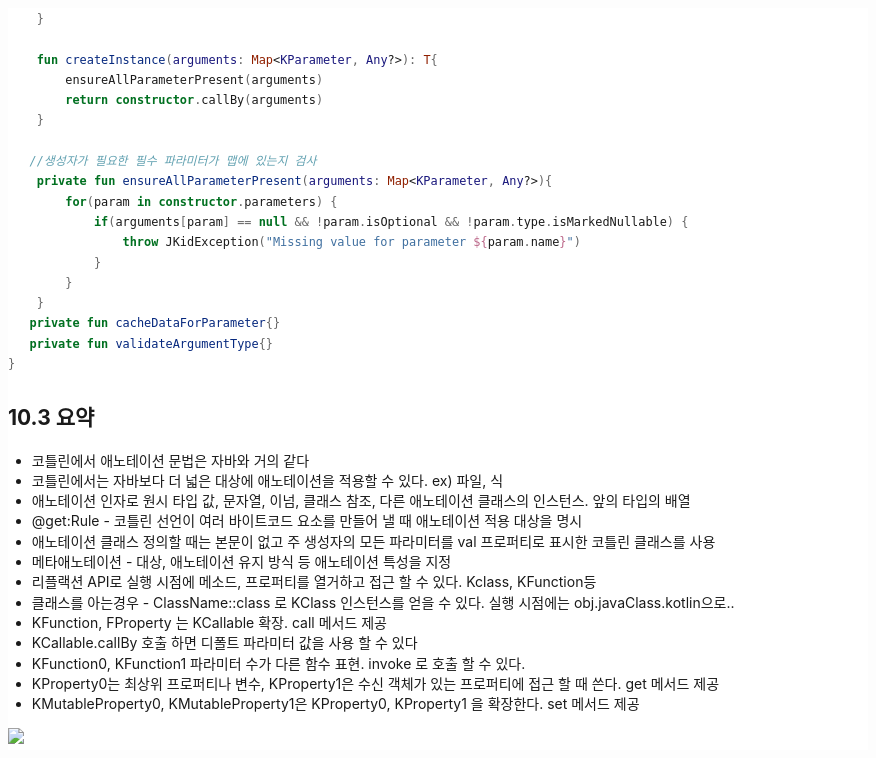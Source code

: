  ```kotlin 
     }

     fun createInstance(arguments: Map<KParameter, Any?>): T{
         ensureAllParameterPresent(arguments)
         return constructor.callBy(arguments)
     }

    //생성자가 필요한 필수 파라미터가 맵에 있는지 검사
     private fun ensureAllParameterPresent(arguments: Map<KParameter, Any?>){
         for(param in constructor.parameters) {
             if(arguments[param] == null && !param.isOptional && !param.type.isMarkedNullable) {
                 throw JKidException("Missing value for parameter ${param.name}")
             }
         }
     }
    private fun cacheDataForParameter{}
    private fun validateArgumentType{}
 }
 ```

 ## 10.3 요약
  * 코틀린에서 애노테이션 문법은 자바와 거의 같다
  * 코틀린에서는 자바보다 더 넓은 대상에 애노테이션을 적용할 수 있다. ex) 파일, 식
  * 애노테이션 인자로 원시 타입 값, 문자열, 이넘, 클래스 참조, 다른 애노테이션 클래스의 인스턴스. 앞의 타입의 배열
  * @get:Rule - 코틀린 선언이 여러 바이트코드 요소를 만들어 낼 때 애노테이션 적용 대상을 명시 
  * 애노테이션 클래스 정의할 때는 본문이 없고 주 생성자의 모든 파라미터를 val 프로퍼티로 표시한 코틀린 클래스를 사용
  * 메타애노테이션 - 대상, 애노테이션 유지 방식 등 애노테이션 특성을 지정
  * 리플랙션 API로 실행 시점에 메소드, 프로퍼티를 열거하고 접근 할 수 있다. Kclass, KFunction등
  * 클래스를 아는경우 - ClassName::class 로 KClass 인스턴스를 얻을 수 있다. 실행 시점에는 obj.javaClass.kotlin으로..
  * KFunction, FProperty 는 KCallable 확장.  call 메서드 제공
  * KCallable.callBy 호출 하면 디폴트 파라미터 값을 사용 할 수 있다
  * KFunction0, KFunction1 파라미터 수가 다른 함수 표현. invoke 로 호출 할 수 있다.
  * KProperty0는 최상위 프로퍼티나 변수, KProperty1은 수신 객체가 있는 프로퍼티에 접근 할 때 쓴다. get 메서드 제공
  * KMutableProperty0, KMutableProperty1은 KProperty0, KProperty1 을 확장한다. set 메서드 제공 


<img src="https://cdn.clien.net/web/api/file/F03/7452296/23c81e1ae7d590.jpg?w=640&h=1260"/>

